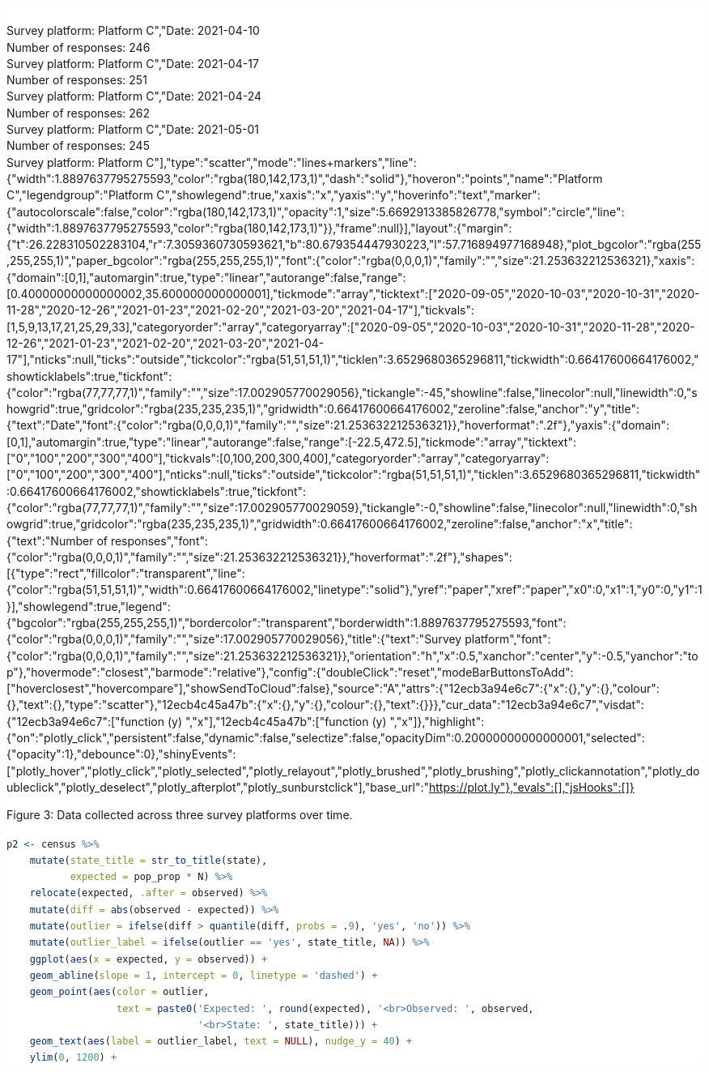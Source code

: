 <br>Survey platform: Platform C","Date: 2021-04-10<br>Number of responses: 246<br>Survey platform: Platform C","Date: 2021-04-17<br>Number of responses: 251<br>Survey platform: Platform C","Date: 2021-04-24<br>Number of responses: 262<br>Survey platform: Platform C","Date: 2021-05-01<br>Number of responses: 245<br>Survey platform: Platform C"],"type":"scatter","mode":"lines+markers","line":{"width":1.8897637795275593,"color":"rgba(180,142,173,1)","dash":"solid"},"hoveron":"points","name":"Platform C","legendgroup":"Platform C","showlegend":true,"xaxis":"x","yaxis":"y","hoverinfo":"text","marker":{"autocolorscale":false,"color":"rgba(180,142,173,1)","opacity":1,"size":5.6692913385826778,"symbol":"circle","line":{"width":1.8897637795275593,"color":"rgba(180,142,173,1)"}},"frame":null}],"layout":{"margin":{"t":26.228310502283104,"r":7.3059360730593621,"b":80.679354447930223,"l":57.716894977168948},"plot_bgcolor":"rgba(255,255,255,1)","paper_bgcolor":"rgba(255,255,255,1)","font":{"color":"rgba(0,0,0,1)","family":"","size":21.253632212536321},"xaxis":{"domain":[0,1],"automargin":true,"type":"linear","autorange":false,"range":[0.40000000000000002,35.600000000000001],"tickmode":"array","ticktext":["2020-09-05","2020-10-03","2020-10-31","2020-11-28","2020-12-26","2021-01-23","2021-02-20","2021-03-20","2021-04-17"],"tickvals":[1,5,9,13,17,21,25,29,33],"categoryorder":"array","categoryarray":["2020-09-05","2020-10-03","2020-10-31","2020-11-28","2020-12-26","2021-01-23","2021-02-20","2021-03-20","2021-04-17"],"nticks":null,"ticks":"outside","tickcolor":"rgba(51,51,51,1)","ticklen":3.6529680365296811,"tickwidth":0.66417600664176002,"showticklabels":true,"tickfont":{"color":"rgba(77,77,77,1)","family":"","size":17.002905770029056},"tickangle":-45,"showline":false,"linecolor":null,"linewidth":0,"showgrid":true,"gridcolor":"rgba(235,235,235,1)","gridwidth":0.66417600664176002,"zeroline":false,"anchor":"y","title":{"text":"Date","font":{"color":"rgba(0,0,0,1)","family":"","size":21.253632212536321}},"hoverformat":".2f"},"yaxis":{"domain":[0,1],"automargin":true,"type":"linear","autorange":false,"range":[-22.5,472.5],"tickmode":"array","ticktext":["0","100","200","300","400"],"tickvals":[0,100,200,300,400],"categoryorder":"array","categoryarray":["0","100","200","300","400"],"nticks":null,"ticks":"outside","tickcolor":"rgba(51,51,51,1)","ticklen":3.6529680365296811,"tickwidth":0.66417600664176002,"showticklabels":true,"tickfont":{"color":"rgba(77,77,77,1)","family":"","size":17.002905770029059},"tickangle":-0,"showline":false,"linecolor":null,"linewidth":0,"showgrid":true,"gridcolor":"rgba(235,235,235,1)","gridwidth":0.66417600664176002,"zeroline":false,"anchor":"x","title":{"text":"Number of responses","font":{"color":"rgba(0,0,0,1)","family":"","size":21.253632212536321}},"hoverformat":".2f"},"shapes":[{"type":"rect","fillcolor":"transparent","line":{"color":"rgba(51,51,51,1)","width":0.66417600664176002,"linetype":"solid"},"yref":"paper","xref":"paper","x0":0,"x1":1,"y0":0,"y1":1}],"showlegend":true,"legend":{"bgcolor":"rgba(255,255,255,1)","bordercolor":"transparent","borderwidth":1.8897637795275593,"font":{"color":"rgba(0,0,0,1)","family":"","size":17.002905770029056},"title":{"text":"Survey platform","font":{"color":"rgba(0,0,0,1)","family":"","size":21.253632212536321}},"orientation":"h","x":0.5,"xanchor":"center","y":-0.5,"yanchor":"top"},"hovermode":"closest","barmode":"relative"},"config":{"doubleClick":"reset","modeBarButtonsToAdd":["hoverclosest","hovercompare"],"showSendToCloud":false},"source":"A","attrs":{"12ecb3a94e6c7":{"x":{},"y":{},"colour":{},"text":{},"type":"scatter"},"12ecb4c45a47b":{"x":{},"y":{},"colour":{},"text":{}}},"cur_data":"12ecb3a94e6c7","visdat":{"12ecb3a94e6c7":["function (y) ","x"],"12ecb4c45a47b":["function (y) ","x"]},"highlight":{"on":"plotly_click","persistent":false,"dynamic":false,"selectize":false,"opacityDim":0.20000000000000001,"selected":{"opacity":1},"debounce":0},"shinyEvents":["plotly_hover","plotly_click","plotly_selected","plotly_relayout","plotly_brushed","plotly_brushing","plotly_clickannotation","plotly_doubleclick","plotly_deselect","plotly_afterplot","plotly_sunburstclick"],"base_url":"https://plot.ly"},"evals":[],"jsHooks":[]}</script>

<p class="caption">

<span id="fig:responses"></span>Figure 3: Data collected across three survey platforms over time.
</p>

</div>

``` r
p2 <- census %>% 
    mutate(state_title = str_to_title(state),
           expected = pop_prop * N) %>% 
    relocate(expected, .after = observed) %>% 
    mutate(diff = abs(observed - expected)) %>% 
    mutate(outlier = ifelse(diff > quantile(diff, probs = .9), 'yes', 'no')) %>% 
    mutate(outlier_label = ifelse(outlier == 'yes', state_title, NA)) %>% 
    ggplot(aes(x = expected, y = observed)) + 
    geom_abline(slope = 1, intercept = 0, linetype = 'dashed') + 
    geom_point(aes(color = outlier,
                   text = paste0('Expected: ', round(expected), '<br>Observed: ', observed,
                                 '<br>State: ', state_title))) + 
    geom_text(aes(label = outlier_label, text = NULL), nudge_y = 40) +
    ylim(0, 1200) + 
```
